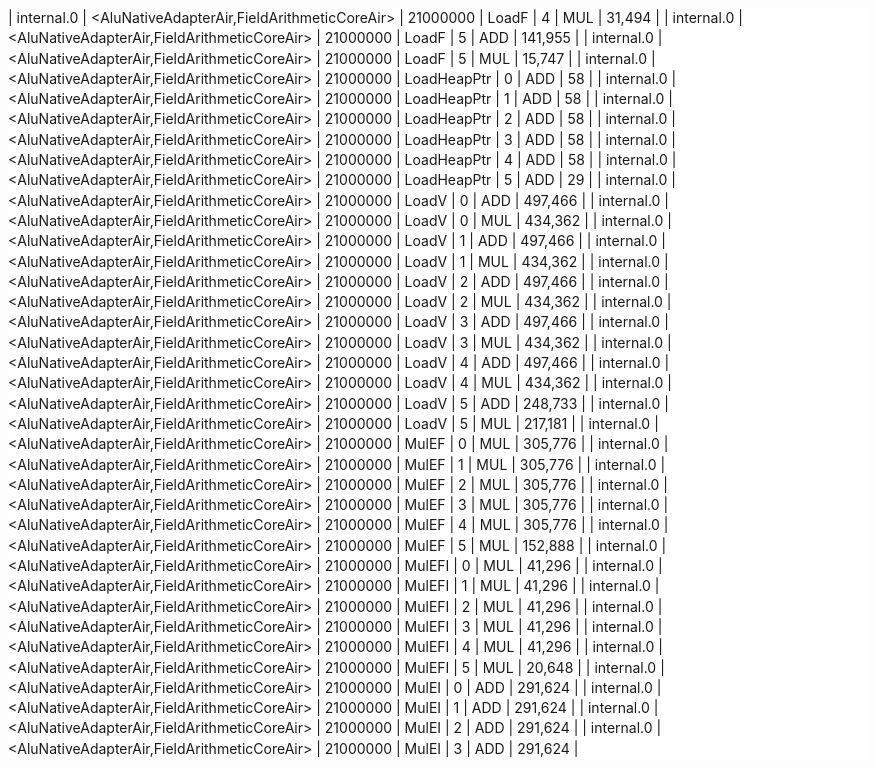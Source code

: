 | internal.0 | <AluNativeAdapterAir,FieldArithmeticCoreAir> | 21000000 | LoadF | 4 | MUL | 31,494 | 
| internal.0 | <AluNativeAdapterAir,FieldArithmeticCoreAir> | 21000000 | LoadF | 5 | ADD | 141,955 | 
| internal.0 | <AluNativeAdapterAir,FieldArithmeticCoreAir> | 21000000 | LoadF | 5 | MUL | 15,747 | 
| internal.0 | <AluNativeAdapterAir,FieldArithmeticCoreAir> | 21000000 | LoadHeapPtr | 0 | ADD | 58 | 
| internal.0 | <AluNativeAdapterAir,FieldArithmeticCoreAir> | 21000000 | LoadHeapPtr | 1 | ADD | 58 | 
| internal.0 | <AluNativeAdapterAir,FieldArithmeticCoreAir> | 21000000 | LoadHeapPtr | 2 | ADD | 58 | 
| internal.0 | <AluNativeAdapterAir,FieldArithmeticCoreAir> | 21000000 | LoadHeapPtr | 3 | ADD | 58 | 
| internal.0 | <AluNativeAdapterAir,FieldArithmeticCoreAir> | 21000000 | LoadHeapPtr | 4 | ADD | 58 | 
| internal.0 | <AluNativeAdapterAir,FieldArithmeticCoreAir> | 21000000 | LoadHeapPtr | 5 | ADD | 29 | 
| internal.0 | <AluNativeAdapterAir,FieldArithmeticCoreAir> | 21000000 | LoadV | 0 | ADD | 497,466 | 
| internal.0 | <AluNativeAdapterAir,FieldArithmeticCoreAir> | 21000000 | LoadV | 0 | MUL | 434,362 | 
| internal.0 | <AluNativeAdapterAir,FieldArithmeticCoreAir> | 21000000 | LoadV | 1 | ADD | 497,466 | 
| internal.0 | <AluNativeAdapterAir,FieldArithmeticCoreAir> | 21000000 | LoadV | 1 | MUL | 434,362 | 
| internal.0 | <AluNativeAdapterAir,FieldArithmeticCoreAir> | 21000000 | LoadV | 2 | ADD | 497,466 | 
| internal.0 | <AluNativeAdapterAir,FieldArithmeticCoreAir> | 21000000 | LoadV | 2 | MUL | 434,362 | 
| internal.0 | <AluNativeAdapterAir,FieldArithmeticCoreAir> | 21000000 | LoadV | 3 | ADD | 497,466 | 
| internal.0 | <AluNativeAdapterAir,FieldArithmeticCoreAir> | 21000000 | LoadV | 3 | MUL | 434,362 | 
| internal.0 | <AluNativeAdapterAir,FieldArithmeticCoreAir> | 21000000 | LoadV | 4 | ADD | 497,466 | 
| internal.0 | <AluNativeAdapterAir,FieldArithmeticCoreAir> | 21000000 | LoadV | 4 | MUL | 434,362 | 
| internal.0 | <AluNativeAdapterAir,FieldArithmeticCoreAir> | 21000000 | LoadV | 5 | ADD | 248,733 | 
| internal.0 | <AluNativeAdapterAir,FieldArithmeticCoreAir> | 21000000 | LoadV | 5 | MUL | 217,181 | 
| internal.0 | <AluNativeAdapterAir,FieldArithmeticCoreAir> | 21000000 | MulEF | 0 | MUL | 305,776 | 
| internal.0 | <AluNativeAdapterAir,FieldArithmeticCoreAir> | 21000000 | MulEF | 1 | MUL | 305,776 | 
| internal.0 | <AluNativeAdapterAir,FieldArithmeticCoreAir> | 21000000 | MulEF | 2 | MUL | 305,776 | 
| internal.0 | <AluNativeAdapterAir,FieldArithmeticCoreAir> | 21000000 | MulEF | 3 | MUL | 305,776 | 
| internal.0 | <AluNativeAdapterAir,FieldArithmeticCoreAir> | 21000000 | MulEF | 4 | MUL | 305,776 | 
| internal.0 | <AluNativeAdapterAir,FieldArithmeticCoreAir> | 21000000 | MulEF | 5 | MUL | 152,888 | 
| internal.0 | <AluNativeAdapterAir,FieldArithmeticCoreAir> | 21000000 | MulEFI | 0 | MUL | 41,296 | 
| internal.0 | <AluNativeAdapterAir,FieldArithmeticCoreAir> | 21000000 | MulEFI | 1 | MUL | 41,296 | 
| internal.0 | <AluNativeAdapterAir,FieldArithmeticCoreAir> | 21000000 | MulEFI | 2 | MUL | 41,296 | 
| internal.0 | <AluNativeAdapterAir,FieldArithmeticCoreAir> | 21000000 | MulEFI | 3 | MUL | 41,296 | 
| internal.0 | <AluNativeAdapterAir,FieldArithmeticCoreAir> | 21000000 | MulEFI | 4 | MUL | 41,296 | 
| internal.0 | <AluNativeAdapterAir,FieldArithmeticCoreAir> | 21000000 | MulEFI | 5 | MUL | 20,648 | 
| internal.0 | <AluNativeAdapterAir,FieldArithmeticCoreAir> | 21000000 | MulEI | 0 | ADD | 291,624 | 
| internal.0 | <AluNativeAdapterAir,FieldArithmeticCoreAir> | 21000000 | MulEI | 1 | ADD | 291,624 | 
| internal.0 | <AluNativeAdapterAir,FieldArithmeticCoreAir> | 21000000 | MulEI | 2 | ADD | 291,624 | 
| internal.0 | <AluNativeAdapterAir,FieldArithmeticCoreAir> | 21000000 | MulEI | 3 | ADD | 291,624 | 
